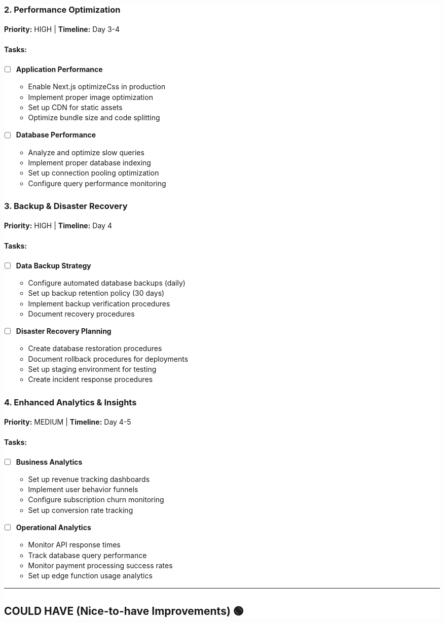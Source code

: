 ### 2. Performance Optimization
**Priority:** HIGH | **Timeline:** Day 3-4

#### Tasks:
- [ ] **Application Performance**
  - Enable Next.js optimizeCss in production
  - Implement proper image optimization
  - Set up CDN for static assets
  - Optimize bundle size and code splitting

- [ ] **Database Performance**
  - Analyze and optimize slow queries
  - Implement proper database indexing
  - Set up connection pooling optimization
  - Configure query performance monitoring

### 3. Backup & Disaster Recovery
**Priority:** HIGH | **Timeline:** Day 4

#### Tasks:
- [ ] **Data Backup Strategy**
  - Configure automated database backups (daily)
  - Set up backup retention policy (30 days)
  - Implement backup verification procedures
  - Document recovery procedures

- [ ] **Disaster Recovery Planning**
  - Create database restoration procedures
  - Document rollback procedures for deployments
  - Set up staging environment for testing
  - Create incident response procedures

### 4. Enhanced Analytics & Insights
**Priority:** MEDIUM | **Timeline:** Day 4-5

#### Tasks:
- [ ] **Business Analytics**
  - Set up revenue tracking dashboards
  - Implement user behavior funnels
  - Configure subscription churn monitoring
  - Set up conversion rate tracking

- [ ] **Operational Analytics**
  - Monitor API response times
  - Track database query performance
  - Monitor payment processing success rates
  - Set up edge function usage analytics

---

## COULD HAVE (Nice-to-have Improvements) 🟢
